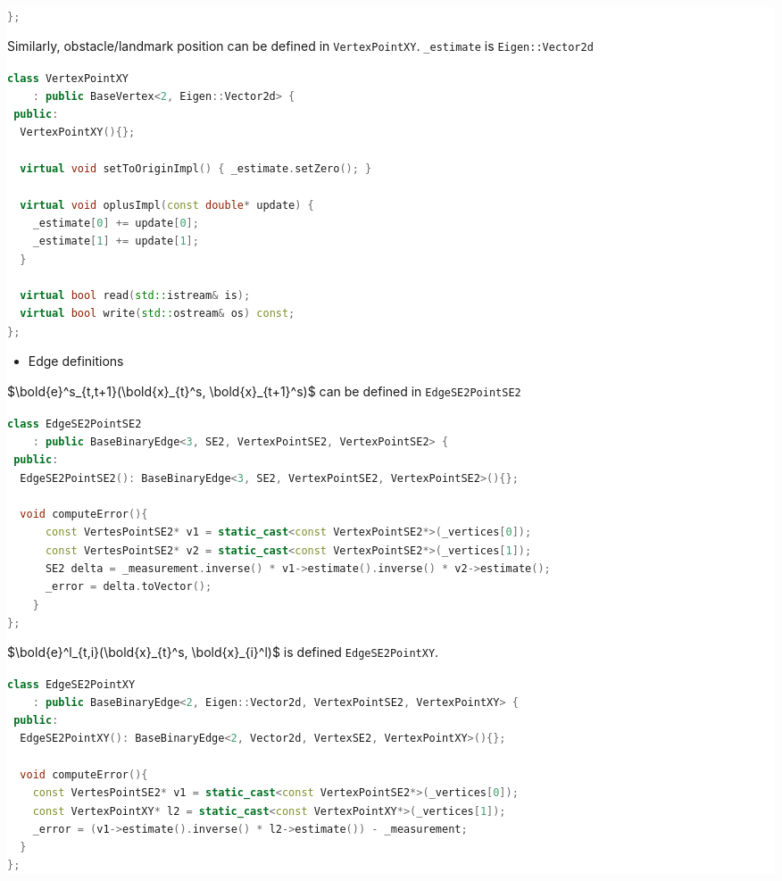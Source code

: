 ```cpp
};
```

Similarly, obstacle/landmark position can be defined in `VertexPointXY`. `_estimate` is `Eigen::Vector2d`
```cpp
class VertexPointXY
    : public BaseVertex<2, Eigen::Vector2d> {
 public:
  VertexPointXY(){};

  virtual void setToOriginImpl() { _estimate.setZero(); }

  virtual void oplusImpl(const double* update) {
    _estimate[0] += update[0];
    _estimate[1] += update[1];
  }

  virtual bool read(std::istream& is);
  virtual bool write(std::ostream& os) const;
};
```

* Edge definitions

$\bold{e}^s_{t,t+1}(\bold{x}_{t}^s, \bold{x}_{t+1}^s)$ can be defined in `EdgeSE2PointSE2`
```cpp
class EdgeSE2PointSE2
    : public BaseBinaryEdge<3, SE2, VertexPointSE2, VertexPointSE2> {
 public:
  EdgeSE2PointSE2(): BaseBinaryEdge<3, SE2, VertexPointSE2, VertexPointSE2>(){};

  void computeError(){
      const VertesPointSE2* v1 = static_cast<const VertexPointSE2*>(_vertices[0]);
      const VertesPointSE2* v2 = static_cast<const VertexPointSE2*>(_vertices[1]);
      SE2 delta = _measurement.inverse() * v1->estimate().inverse() * v2->estimate();
      _error = delta.toVector();
    }
};
```

$\bold{e}^l_{t,i}(\bold{x}_{t}^s, \bold{x}_{i}^l)$ is defined `EdgeSE2PointXY`.
```cpp
class EdgeSE2PointXY
    : public BaseBinaryEdge<2, Eigen::Vector2d, VertexPointSE2, VertexPointXY> {
 public:
  EdgeSE2PointXY(): BaseBinaryEdge<2, Vector2d, VertexSE2, VertexPointXY>(){};

  void computeError(){
    const VertesPointSE2* v1 = static_cast<const VertexPointSE2*>(_vertices[0]);
    const VertexPointXY* l2 = static_cast<const VertexPointXY*>(_vertices[1]);
    _error = (v1->estimate().inverse() * l2->estimate()) - _measurement;
  }
};
```
